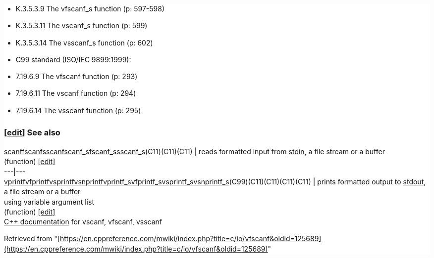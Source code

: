     

  * K.3.5.3.9 The vfscanf_s function (p: 597-598) 



    

  * K.3.5.3.11 The vscanf_s function (p: 599) 



    

  * K.3.5.3.14 The vsscanf_s function (p: 602) 



  * C99 standard (ISO/IEC 9899:1999): 



    

  * 7.19.6.9 The vfscanf function (p: 293) 



    

  * 7.19.6.11 The vscanf function (p: 294) 



    

  * 7.19.6.14 The vsscanf function (p: 295) 



### [[edit](https://en.cppreference.com/mwiki/index.php?title=c/io/vfscanf&action=edit&section=6 "Edit section: See also")] See also

[ scanffscanfsscanfscanf_sfscanf_ssscanf_s](fscanf.html "c/io/fscanf")(C11)(C11)(C11) |  reads formatted input from [stdin](std_streams.html "c/io/std streams"), a file stream or a buffer   
(function) [[edit]](https://en.cppreference.com/mwiki/index.php?title=Template:c/io/dsc_fscanf&action=edit)  
---|---  
[ vprintfvfprintfvsprintfvsnprintfvprintf_svfprintf_svsprintf_svsnprintf_s](vfprintf.html "c/io/vfprintf")(C99)(C11)(C11)(C11)(C11) |  prints formatted output to [stdout](std_streams.html "c/io/std streams"), a file stream or a buffer  
using variable argument list   
(function) [[edit]](https://en.cppreference.com/mwiki/index.php?title=Template:c/io/dsc_vfprintf&action=edit)  
[C++ documentation](../../cpp/io/c/vfscanf.html "cpp/io/c/vfscanf") for vscanf, vfscanf, vsscanf  
  
Retrieved from "[https://en.cppreference.com/mwiki/index.php?title=c/io/vfscanf&oldid=125689](https://en.cppreference.com/mwiki/index.php?title=c/io/vfscanf&oldid=125689)" 
